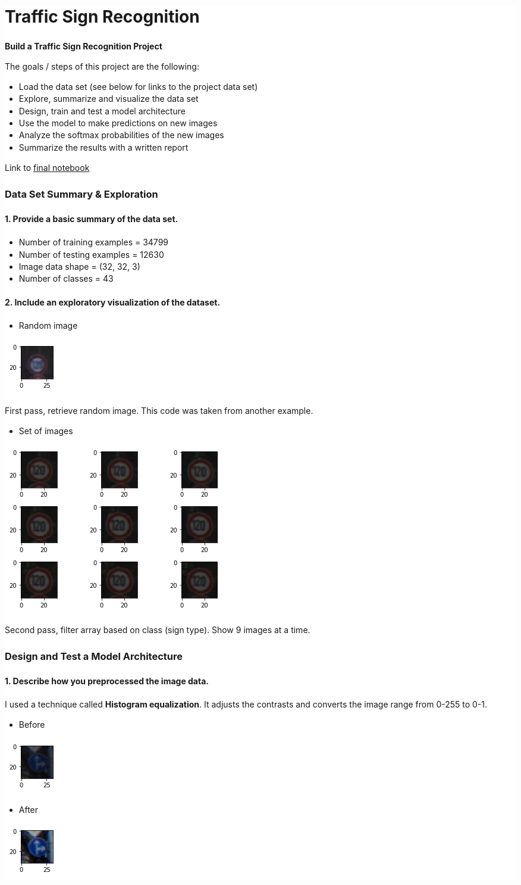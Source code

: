 # **Traffic Sign Recognition** 

**Build a Traffic Sign Recognition Project**

The goals / steps of this project are the following:
* Load the data set (see below for links to the project data set)
* Explore, summarize and visualize the data set
* Design, train and test a model architecture
* Use the model to make predictions on new images
* Analyze the softmax probabilities of the new images
* Summarize the results with a written report


[//]: # (Image References)

[explore1]: ./img/explore1.png "Random Image"
[explore2]: ./img/explore2.png "Set of Images"
[process1]: ./img/process1.png "Before Equalization"
[process2]: ./img/process2.png "After Equalization"
[sign1]: ./mysigns/sign1.jpg ""
[sign2]: ./mysigns/sign2.jpg ""
[sign3]: ./mysigns/sign3.jpg ""
[sign4]: ./mysigns/sign4.jpg ""
[sign5]: ./mysigns/sign5.jpg ""
[sign1softmax]: ./img/sign1softmax.png
[sign2softmax]: ./img/sign2softmax.png
[sign3softmax]: ./img/sign3softmax.png
[sign4softmax]: ./img/sign4softmax.png
[sign5softmax]: ./img/sign5softmax.png

Link to [final notebook](Traffic_Sign_Classifier.html)

### Data Set Summary & Exploration

#### 1. Provide a basic summary of the data set.

* Number of training examples = 34799
* Number of testing examples = 12630
* Image data shape = (32, 32, 3)
* Number of classes = 43

#### 2. Include an exploratory visualization of the dataset.

* Random image

![alt text][explore1]

First pass, retrieve random image. This code was taken from another example.

* Set of images

![alt text][explore2]

Second pass, filter array based on class (sign type). Show 9 images at a time.

### Design and Test a Model Architecture

#### 1. Describe how you preprocessed the image data.

I used a technique called **Histogram equalization**. It adjusts the contrasts and converts the image range from 0-255 to 0-1.

* Before

![alt text][process1]

* After

![alt text][process2]
